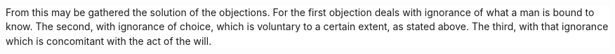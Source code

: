 From this may be gathered the solution of the objections. For the first objection deals with ignorance of what a man is bound to know. The second, with ignorance of choice, which is voluntary to a certain extent, as stated above. The third, with that ignorance which is concomitant with the act of the will.